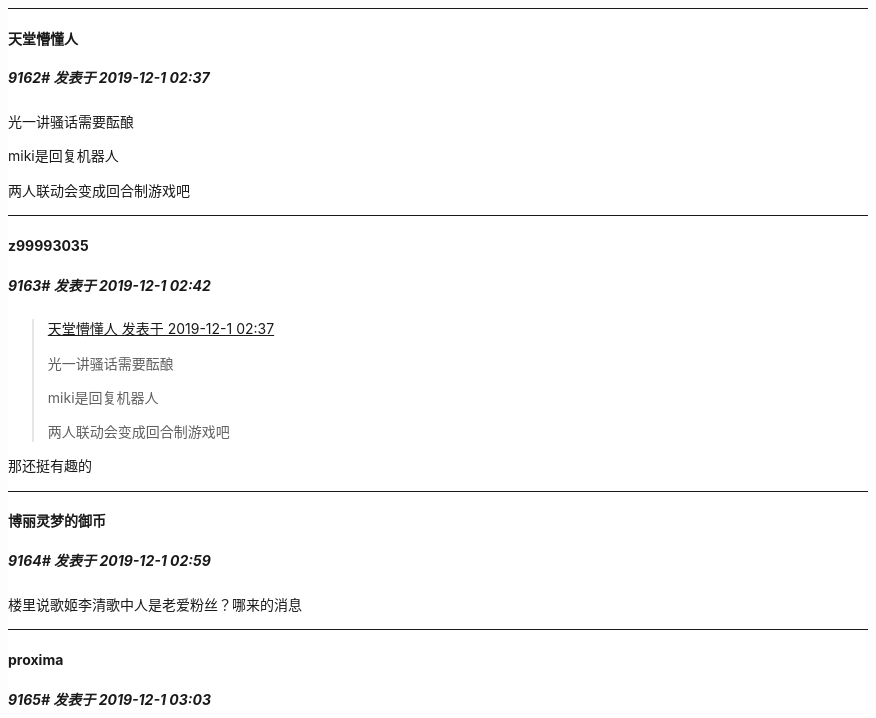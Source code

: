 


-----

####  天堂懵懂人  
##### 9162#       发表于 2019-12-1 02:37




光一讲骚话需要酝酿

miki是回复机器人

两人联动会变成回合制游戏吧







-----

####  z99993035  
##### 9163#       发表于 2019-12-1 02:42



<blockquote><a href="httphttps://bbs.saraba1st.com/2b/forum.php?mod=redirect&amp;goto=findpost&amp;pid=45672483&amp;ptid=1857164" target="_blank">天堂懵懂人 发表于 2019-12-1 02:37</a>

光一讲骚话需要酝酿

miki是回复机器人

两人联动会变成回合制游戏吧</blockquote>
那还挺有趣的







-----

####  博丽灵梦的御币  
##### 9164#       发表于 2019-12-1 02:59




楼里说歌姬李清歌中人是老爱粉丝？哪来的消息







-----

####  proxima  
##### 9165#       发表于 2019-12-1 03:03


